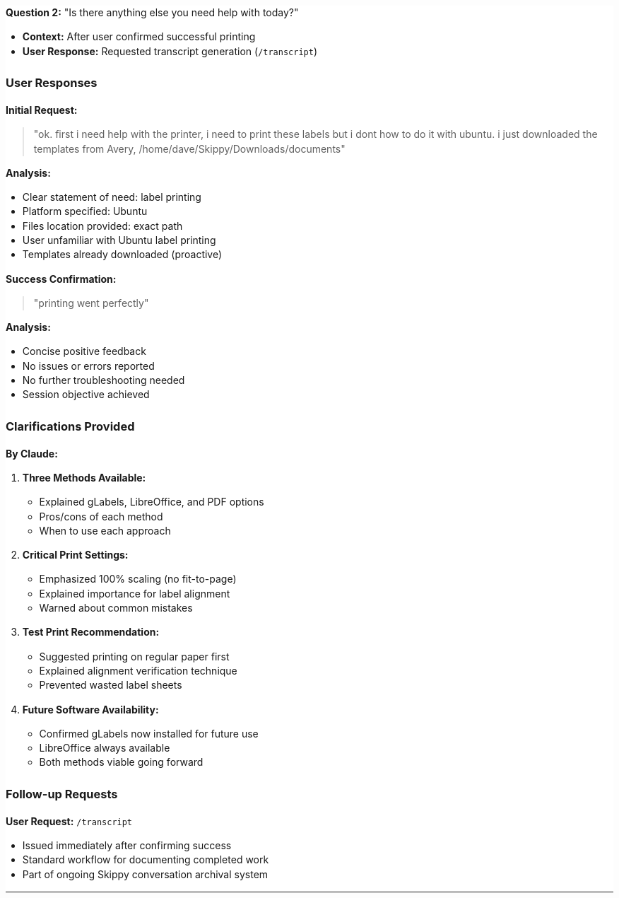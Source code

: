 **Question 2:** "Is there anything else you need help with today?"
- **Context:** After user confirmed successful printing
- **User Response:** Requested transcript generation (`/transcript`)

### User Responses

**Initial Request:**
> "ok. first i need help with the printer, i need to print these labels but i dont how to do it with ubuntu. i just downloaded the templates from Avery, /home/dave/Skippy/Downloads/documents"

**Analysis:**
- Clear statement of need: label printing
- Platform specified: Ubuntu
- Files location provided: exact path
- User unfamiliar with Ubuntu label printing
- Templates already downloaded (proactive)

**Success Confirmation:**
> "printing went perfectly"

**Analysis:**
- Concise positive feedback
- No issues or errors reported
- No further troubleshooting needed
- Session objective achieved

### Clarifications Provided

**By Claude:**
1. **Three Methods Available:**
   - Explained gLabels, LibreOffice, and PDF options
   - Pros/cons of each method
   - When to use each approach

2. **Critical Print Settings:**
   - Emphasized 100% scaling (no fit-to-page)
   - Explained importance for label alignment
   - Warned about common mistakes

3. **Test Print Recommendation:**
   - Suggested printing on regular paper first
   - Explained alignment verification technique
   - Prevented wasted label sheets

4. **Future Software Availability:**
   - Confirmed gLabels now installed for future use
   - LibreOffice always available
   - Both methods viable going forward

### Follow-up Requests

**User Request:** `/transcript`
- Issued immediately after confirming success
- Standard workflow for documenting completed work
- Part of ongoing Skippy conversation archival system

---